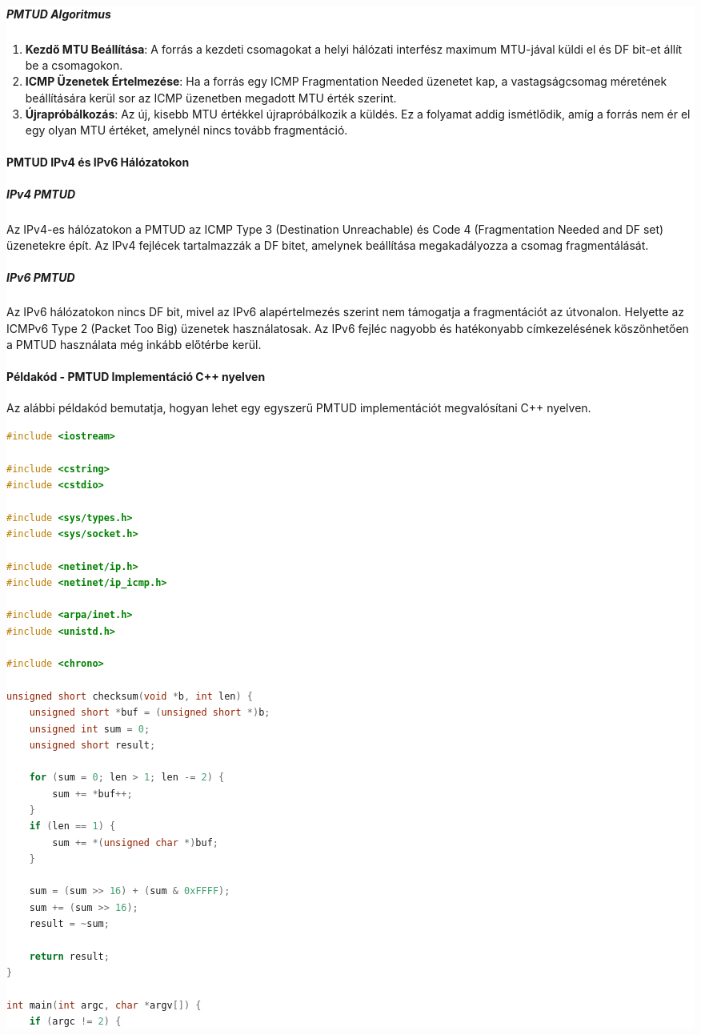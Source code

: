 ##### PMTUD Algoritmus

1. **Kezdő MTU Beállítása**: A forrás a kezdeti csomagokat a helyi hálózati interfész maximum MTU-jával küldi el és DF bit-et állít be a csomagokon.
2. **ICMP Üzenetek Értelmezése**: Ha a forrás egy ICMP Fragmentation Needed üzenetet kap, a vastagságcsomag méretének beállítására kerül sor az ICMP üzenetben megadott MTU érték szerint.
3. **Újrapróbálkozás**: Az új, kisebb MTU értékkel újrapróbálkozik a küldés. Ez a folyamat addig ismétlődik, amíg a forrás nem ér el egy olyan MTU értéket, amelynél nincs tovább fragmentáció.

#### PMTUD IPv4 és IPv6 Hálózatokon

##### IPv4 PMTUD

Az IPv4-es hálózatokon a PMTUD az ICMP Type 3 (Destination Unreachable) és Code 4 (Fragmentation Needed and DF set) üzenetekre épít. Az IPv4 fejlécek tartalmazzák a DF bitet, amelynek beállítása megakadályozza a csomag fragmentálását.

##### IPv6 PMTUD

Az IPv6 hálózatokon nincs DF bit, mivel az IPv6 alapértelmezés szerint nem támogatja a fragmentációt az útvonalon. Helyette az ICMPv6 Type 2 (Packet Too Big) üzenetek használatosak. Az IPv6 fejléc nagyobb és hatékonyabb címkezelésének köszönhetően a PMTUD használata még inkább előtérbe kerül.

#### Példakód - PMTUD Implementáció C++ nyelven

Az alábbi példakód bemutatja, hogyan lehet egy egyszerű PMTUD implementációt megvalósítani C++ nyelven.

```cpp
#include <iostream>

#include <cstring>
#include <cstdio>

#include <sys/types.h>
#include <sys/socket.h>

#include <netinet/ip.h>
#include <netinet/ip_icmp.h>

#include <arpa/inet.h>
#include <unistd.h>

#include <chrono>

unsigned short checksum(void *b, int len) {    
    unsigned short *buf = (unsigned short *)b;
    unsigned int sum = 0;
    unsigned short result;

    for (sum = 0; len > 1; len -= 2) {
        sum += *buf++;
    }
    if (len == 1) {
        sum += *(unsigned char *)buf;
    }

    sum = (sum >> 16) + (sum & 0xFFFF);
    sum += (sum >> 16);
    result = ~sum;

    return result;
}

int main(int argc, char *argv[]) {
    if (argc != 2) {
```